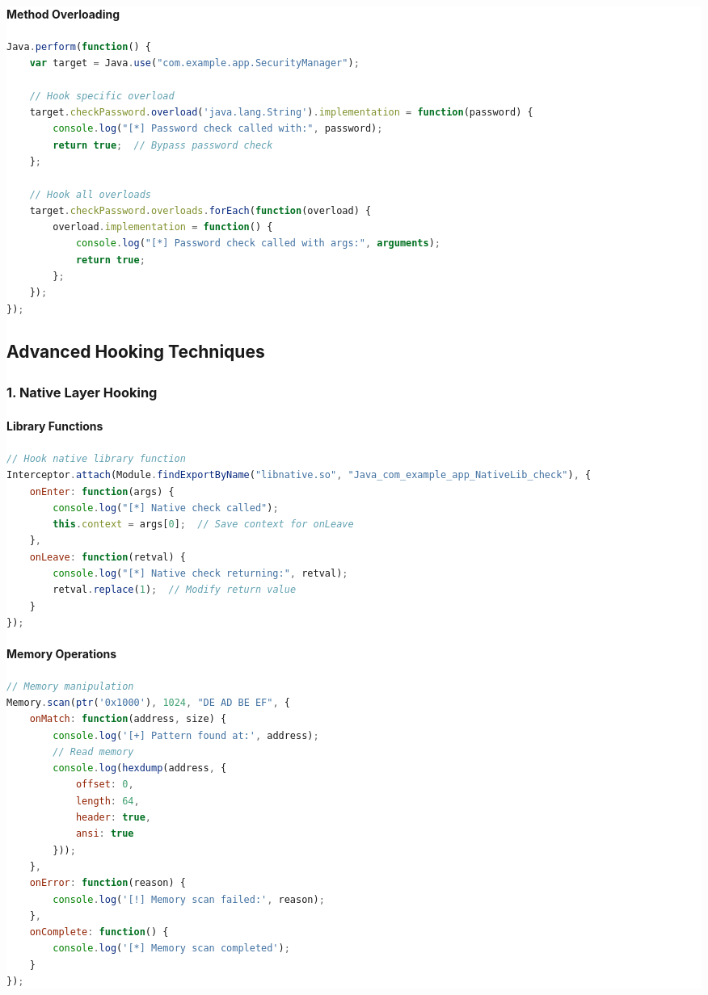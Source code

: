 #### Method Overloading
```javascript
Java.perform(function() {
    var target = Java.use("com.example.app.SecurityManager");
    
    // Hook specific overload
    target.checkPassword.overload('java.lang.String').implementation = function(password) {
        console.log("[*] Password check called with:", password);
        return true;  // Bypass password check
    };
    
    // Hook all overloads
    target.checkPassword.overloads.forEach(function(overload) {
        overload.implementation = function() {
            console.log("[*] Password check called with args:", arguments);
            return true;
        };
    });
});
```

## Advanced Hooking Techniques

### 1. Native Layer Hooking

#### Library Functions
```javascript
// Hook native library function
Interceptor.attach(Module.findExportByName("libnative.so", "Java_com_example_app_NativeLib_check"), {
    onEnter: function(args) {
        console.log("[*] Native check called");
        this.context = args[0];  // Save context for onLeave
    },
    onLeave: function(retval) {
        console.log("[*] Native check returning:", retval);
        retval.replace(1);  // Modify return value
    }
});
```

#### Memory Operations
```javascript
// Memory manipulation
Memory.scan(ptr('0x1000'), 1024, "DE AD BE EF", {
    onMatch: function(address, size) {
        console.log('[+] Pattern found at:', address);
        // Read memory
        console.log(hexdump(address, {
            offset: 0,
            length: 64,
            header: true,
            ansi: true
        }));
    },
    onError: function(reason) {
        console.log('[!] Memory scan failed:', reason);
    },
    onComplete: function() {
        console.log('[*] Memory scan completed');
    }
});
```

